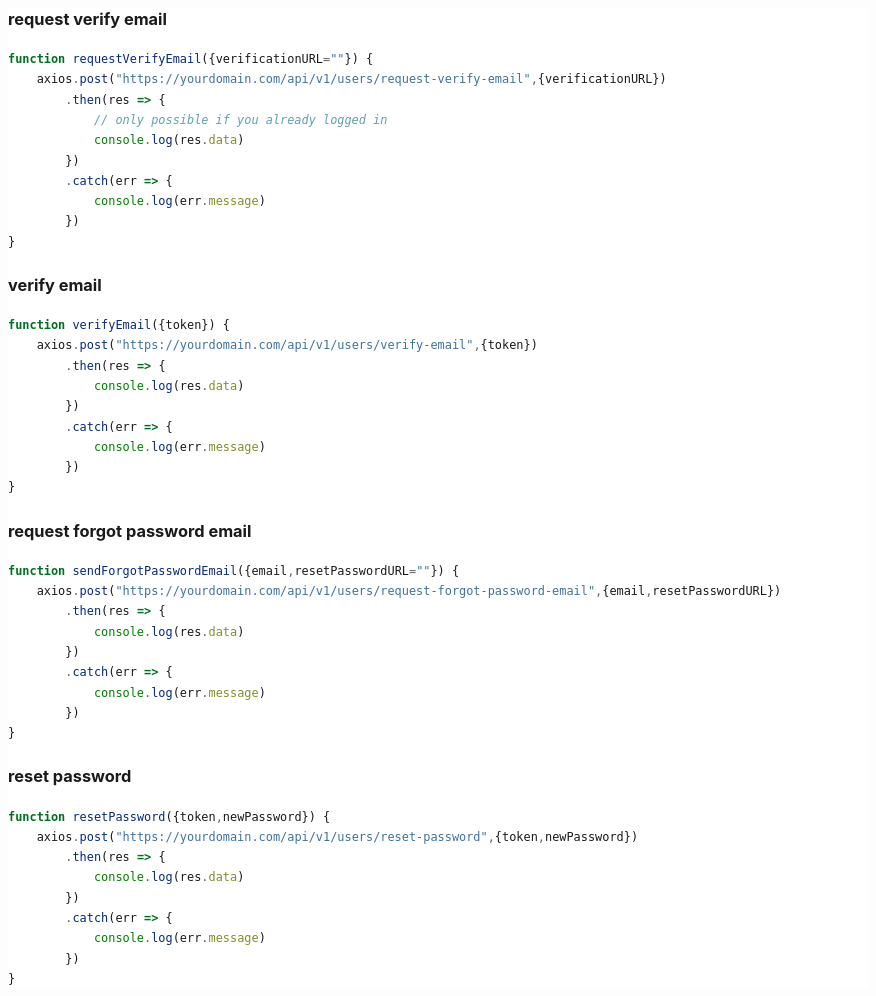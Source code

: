 ### request verify email

```js
function requestVerifyEmail({verificationURL=""}) {
    axios.post("https://yourdomain.com/api/v1/users/request-verify-email",{verificationURL})
        .then(res => {
            // only possible if you already logged in
            console.log(res.data)
        })
        .catch(err => {
            console.log(err.message)
        })
}
```

### verify email

```js
function verifyEmail({token}) {
    axios.post("https://yourdomain.com/api/v1/users/verify-email",{token})
        .then(res => {
            console.log(res.data)
        })
        .catch(err => {
            console.log(err.message)
        })
}
```

### request forgot password email

```js
function sendForgotPasswordEmail({email,resetPasswordURL=""}) {
    axios.post("https://yourdomain.com/api/v1/users/request-forgot-password-email",{email,resetPasswordURL})
        .then(res => {
            console.log(res.data)
        })
        .catch(err => {
            console.log(err.message)
        })
}
```

### reset password

```js
function resetPassword({token,newPassword}) {
    axios.post("https://yourdomain.com/api/v1/users/reset-password",{token,newPassword})
        .then(res => {
            console.log(res.data)
        })
        .catch(err => {
            console.log(err.message)
        })
}
```
